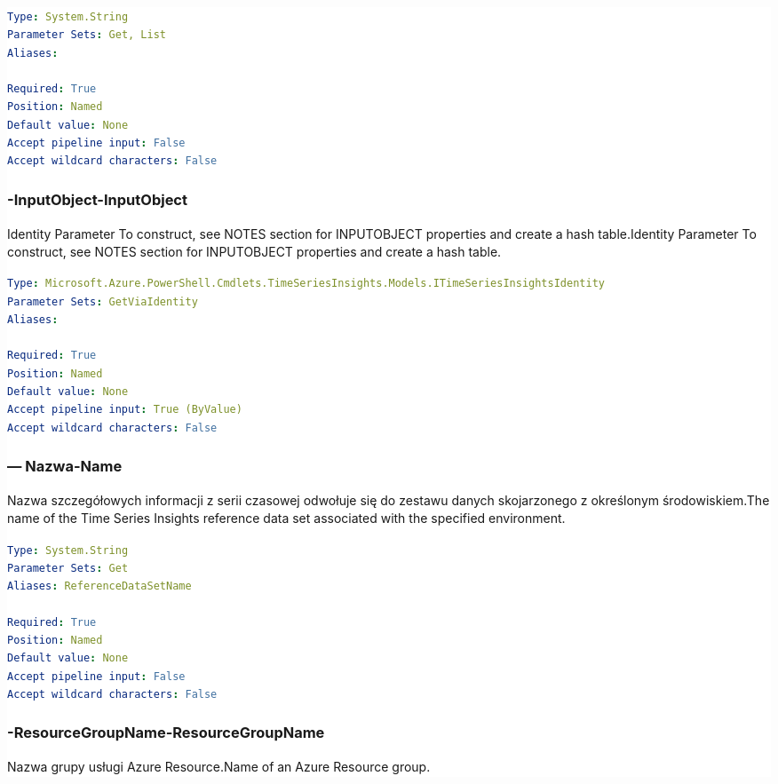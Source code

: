 ```yaml
Type: System.String
Parameter Sets: Get, List
Aliases:

Required: True
Position: Named
Default value: None
Accept pipeline input: False
Accept wildcard characters: False
```

### <span data-ttu-id="928e5-122">-InputObject</span><span class="sxs-lookup"><span data-stu-id="928e5-122">-InputObject</span></span>
<span data-ttu-id="928e5-123">Identity Parameter To construct, see NOTES section for INPUTOBJECT properties and create a hash table.</span><span class="sxs-lookup"><span data-stu-id="928e5-123">Identity Parameter To construct, see NOTES section for INPUTOBJECT properties and create a hash table.</span></span>

```yaml
Type: Microsoft.Azure.PowerShell.Cmdlets.TimeSeriesInsights.Models.ITimeSeriesInsightsIdentity
Parameter Sets: GetViaIdentity
Aliases:

Required: True
Position: Named
Default value: None
Accept pipeline input: True (ByValue)
Accept wildcard characters: False
```

### <span data-ttu-id="928e5-124">— Nazwa</span><span class="sxs-lookup"><span data-stu-id="928e5-124">-Name</span></span>
<span data-ttu-id="928e5-125">Nazwa szczegółowych informacji z serii czasowej odwołuje się do zestawu danych skojarzonego z określonym środowiskiem.</span><span class="sxs-lookup"><span data-stu-id="928e5-125">The name of the Time Series Insights reference data set associated with the specified environment.</span></span>

```yaml
Type: System.String
Parameter Sets: Get
Aliases: ReferenceDataSetName

Required: True
Position: Named
Default value: None
Accept pipeline input: False
Accept wildcard characters: False
```

### <span data-ttu-id="928e5-126">-ResourceGroupName</span><span class="sxs-lookup"><span data-stu-id="928e5-126">-ResourceGroupName</span></span>
<span data-ttu-id="928e5-127">Nazwa grupy usługi Azure Resource.</span><span class="sxs-lookup"><span data-stu-id="928e5-127">Name of an Azure Resource group.</span></span>
